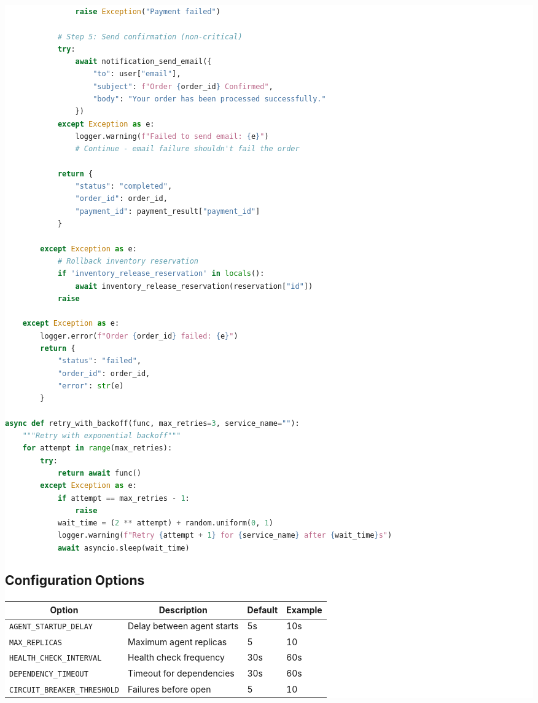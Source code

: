 ```python
                raise Exception("Payment failed")

            # Step 5: Send confirmation (non-critical)
            try:
                await notification_send_email({
                    "to": user["email"],
                    "subject": f"Order {order_id} Confirmed",
                    "body": "Your order has been processed successfully."
                })
            except Exception as e:
                logger.warning(f"Failed to send email: {e}")
                # Continue - email failure shouldn't fail the order

            return {
                "status": "completed",
                "order_id": order_id,
                "payment_id": payment_result["payment_id"]
            }

        except Exception as e:
            # Rollback inventory reservation
            if 'inventory_release_reservation' in locals():
                await inventory_release_reservation(reservation["id"])
            raise

    except Exception as e:
        logger.error(f"Order {order_id} failed: {e}")
        return {
            "status": "failed",
            "order_id": order_id,
            "error": str(e)
        }

async def retry_with_backoff(func, max_retries=3, service_name=""):
    """Retry with exponential backoff"""
    for attempt in range(max_retries):
        try:
            return await func()
        except Exception as e:
            if attempt == max_retries - 1:
                raise
            wait_time = (2 ** attempt) + random.uniform(0, 1)
            logger.warning(f"Retry {attempt + 1} for {service_name} after {wait_time}s")
            await asyncio.sleep(wait_time)
```

## Configuration Options

| Option                      | Description                | Default | Example |
| --------------------------- | -------------------------- | ------- | ------- |
| `AGENT_STARTUP_DELAY`       | Delay between agent starts | 5s      | 10s     |
| `MAX_REPLICAS`              | Maximum agent replicas     | 5       | 10      |
| `HEALTH_CHECK_INTERVAL`     | Health check frequency     | 30s     | 60s     |
| `DEPENDENCY_TIMEOUT`        | Timeout for dependencies   | 30s     | 60s     |
| `CIRCUIT_BREAKER_THRESHOLD` | Failures before open       | 5       | 10      |
